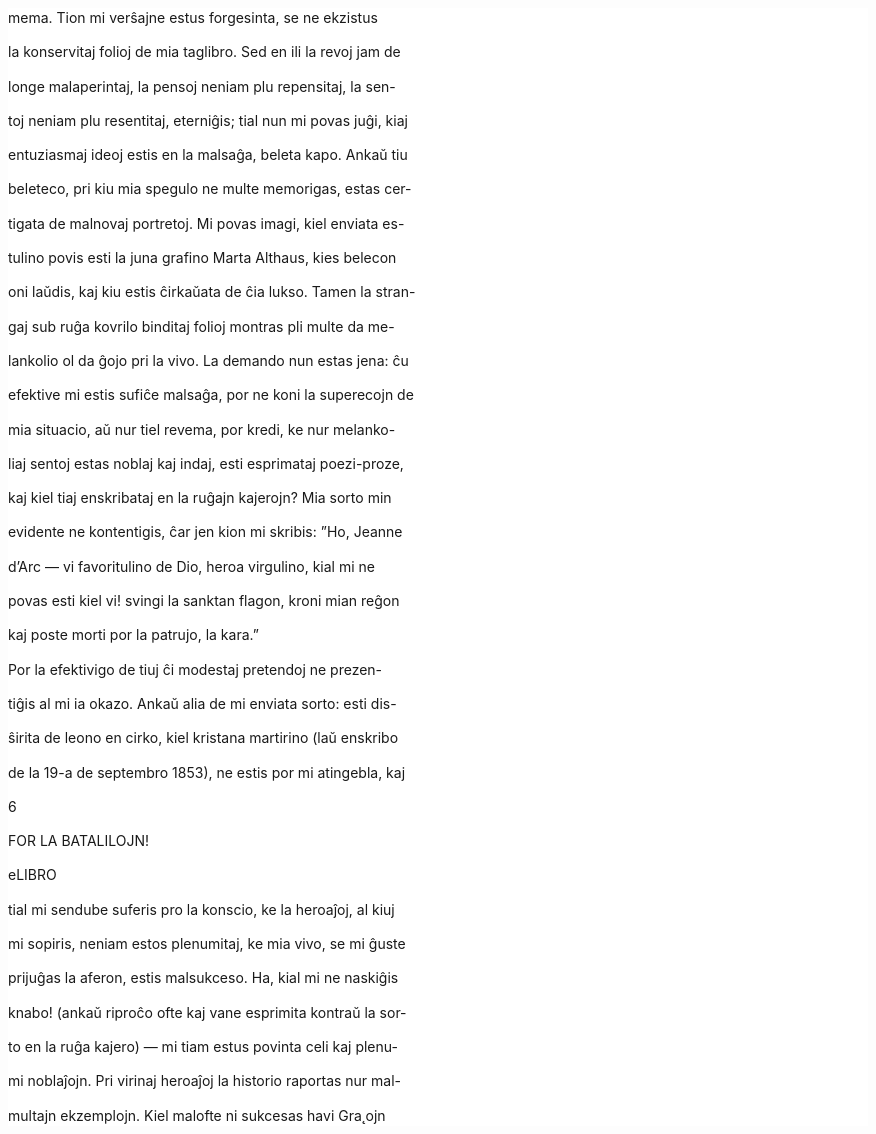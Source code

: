 mema. Tion mi verŝajne estus forgesinta, se ne ekzistus

la konservitaj folioj de mia taglibro. Sed en ili la revoj jam de

longe malaperintaj, la pensoj neniam plu repensitaj, la sen-

toj neniam plu resentitaj, eterniĝis; tial nun mi povas juĝi, kiaj

entuziasmaj ideoj estis en la malsaĝa, beleta kapo. Ankaŭ tiu

beleteco, pri kiu mia spegulo ne multe memorigas, estas cer-

tigata de malnovaj portretoj. Mi povas imagi, kiel enviata es-

tulino povis esti la juna grafino Marta Althaus, kies belecon

oni laŭdis, kaj kiu estis ĉirkaŭata de ĉia lukso. Tamen la stran-

gaj sub ruĝa kovrilo binditaj folioj montras pli multe da me-

lankolio ol da ĝojo pri la vivo. La demando nun estas jena: ĉu

efektive mi estis sufiĉe malsaĝa, por ne koni la superecojn de

mia situacio, aŭ nur tiel revema, por kredi, ke nur melanko-

liaj sentoj estas noblaj kaj indaj, esti esprimataj poezi-proze, 

kaj kiel tiaj enskribataj en la ruĝajn kajerojn? Mia sorto min

evidente ne kontentigis, ĉar jen kion mi skribis: ”Ho, Jeanne

d’Arc — vi favoritulino de Dio, heroa virgulino, kial mi ne

povas esti kiel vi\! svingi la sanktan flagon, kroni mian reĝon

kaj poste morti por la patrujo, la kara.” 

Por la efektivigo de tiuj ĉi modestaj pretendoj ne prezen-

tiĝis al mi ia okazo. Ankaŭ alia de mi enviata sorto: esti dis-

ŝirita de leono en cirko, kiel kristana martirino \(laŭ enskribo

de la 19-a de septembro 1853\), ne estis por mi atingebla, kaj

6

FOR LA BATALILOJN\! 

eLIBRO

tial mi sendube suferis pro la konscio, ke la heroaĵoj, al kiuj

mi sopiris, neniam estos plenumitaj, ke mia vivo, se mi ĝuste

prijuĝas la aferon, estis malsukceso. Ha, kial mi ne naskiĝis

knabo\! \(ankaŭ riproĉo ofte kaj vane esprimita kontraŭ la sor-

to en la ruĝa kajero\) — mi tiam estus povinta celi kaj plenu-

mi noblaĵojn. Pri virinaj heroaĵoj la historio raportas nur mal-

multajn ekzemplojn. Kiel malofte ni sukcesas havi Gra˛ojn
